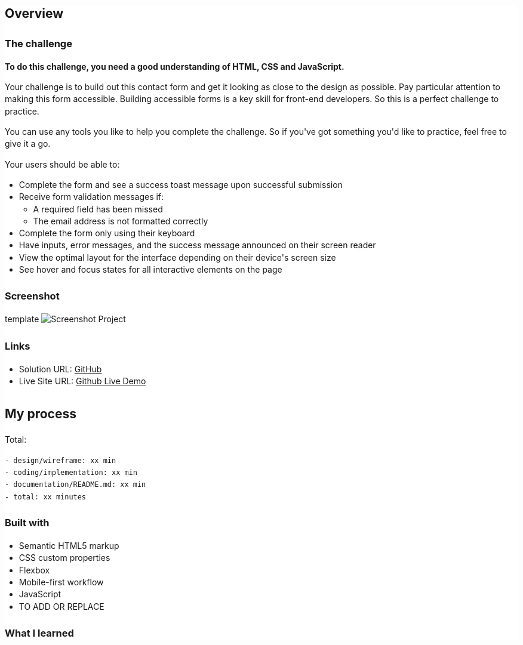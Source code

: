 ## Overview

### The challenge

**To do this challenge, you need a good understanding of HTML, CSS and JavaScript.**

Your challenge is to build out this contact form and get it looking as close to the design as possible. Pay particular attention to making this form accessible. Building accessible forms is a key skill for front-end developers. So this is a perfect challenge to practice.

You can use any tools you like to help you complete the challenge. So if you've got something you'd like to practice, feel free to give it a go.

Your users should be able to:

- Complete the form and see a success toast message upon successful submission
- Receive form validation messages if:
  - A required field has been missed
  - The email address is not formatted correctly
- Complete the form only using their keyboard
- Have inputs, error messages, and the success message announced on their screen reader
- View the optimal layout for the interface depending on their device's screen size
- See hover and focus states for all interactive elements on the page

### Screenshot

template
![Screenshot Project](/design/screenshot.png)

### Links

- Solution URL: [GitHub](https://github.com/Ryusaem/js-contact-form)
- Live Site URL: [Github Live Demo](https://ryusaem.github.io/js-contact-form/)

## My process

Total:

    - design/wireframe: xx min
    - coding/implementation: xx min
    - documentation/README.md: xx min
    - total: xx minutes

### Built with

- Semantic HTML5 markup
- CSS custom properties
- Flexbox
- Mobile-first workflow
- JavaScript
- TO ADD OR REPLACE

### What I learned
